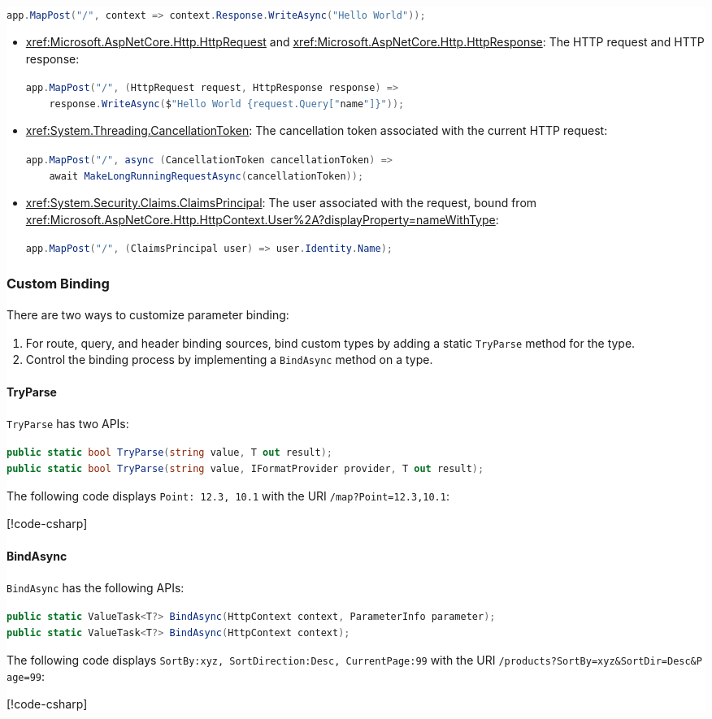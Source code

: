   ```csharp
  app.MapPost("/", context => context.Response.WriteAsync("Hello World"));
  ```

* <xref:Microsoft.AspNetCore.Http.HttpRequest> and <xref:Microsoft.AspNetCore.Http.HttpResponse>: The HTTP request and HTTP response:

  ```csharp
  app.MapPost("/", (HttpRequest request, HttpResponse response) =>
      response.WriteAsync($"Hello World {request.Query["name"]}"));
  ```

* <xref:System.Threading.CancellationToken>: The cancellation token associated with the current HTTP request:

  ```csharp
  app.MapPost("/", async (CancellationToken cancellationToken) => 
      await MakeLongRunningRequestAsync(cancellationToken));
  ```

* <xref:System.Security.Claims.ClaimsPrincipal>: The user associated with the request, bound from <xref:Microsoft.AspNetCore.Http.HttpContext.User%2A?displayProperty=nameWithType>:

  ```csharp
  app.MapPost("/", (ClaimsPrincipal user) => user.Identity.Name);
  ```

### Custom Binding

There are two ways to customize parameter binding:

1. For route, query, and header binding sources, bind custom types by adding a static `TryParse` method for the type.
1. Control the binding process by implementing a `BindAsync` method on a type.

#### TryParse

`TryParse` has two APIs:

```csharp
public static bool TryParse(string value, T out result);
public static bool TryParse(string value, IFormatProvider provider, T out result);
```

The following code displays `Point: 12.3, 10.1` with the URI `/map?Point=12.3,10.1`:

[!code-csharp[](minimal-apis/samples/WebMinAPIs/Program.cs?name=snippet_cb)]

#### BindAsync

`BindAsync` has the following APIs:

```csharp
public static ValueTask<T?> BindAsync(HttpContext context, ParameterInfo parameter);
public static ValueTask<T?> BindAsync(HttpContext context);
```

The following code displays `SortBy:xyz, SortDirection:Desc, CurrentPage:99` with the URI `/products?SortBy=xyz&SortDir=Desc&Page=99`:

[!code-csharp[](minimal-apis/samples/WebMinAPIs/Program.cs?name=snippet_ba)]
